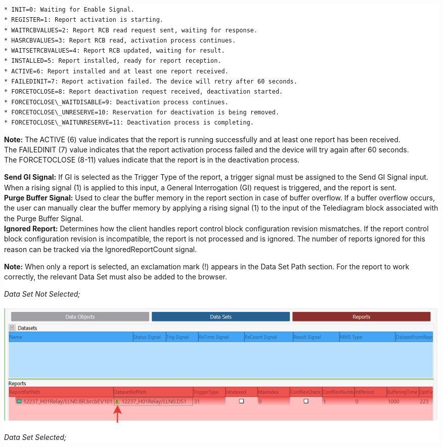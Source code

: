    * INIT=0: Waiting for Enable Signal.     
    * REGISTER=1: Report activation is starting.
    * WAITRCBVALUES=2: Report RCB read request sent, waiting for response.
    * HASRCBVALUES=3: Report RCB read, activation process continues.
    * WAITSETRCBVALUES=4: Report RCB updated, waiting for result.
    * INSTALLED=5: Report installed, ready for report reception.
    * ACTIVE=6: Report installed and at least one report received.
    * FAILEDINIT=7: Report activation failed. The device will retry after 60 seconds.
    * FORCETOCLOSE=8: Report deactivation request received, deactivation started.
    * FORCETOCLOSE\_WAITDISABLE=9: Deactivation process continues.
    * FORCETOCLOSE\_UNRESERVE=10: Reservation for deactivation is being removed.
    * FORCETOCLOSE\_WAITUNRESERVE=11: Deactivation process is completing.

**Note:** The ACTIVE (6) value indicates that the report is running successfully and at least one report has been received.        
The FAILEDINIT (7) value indicates that the report activation process failed and the device will try again after 60 seconds.     
The FORCETOCLOSE (8-11) values indicate that the report is in the deactivation process.  

**Send GI Signal:** If GI is selected as the Trigger Type of the report, a trigger signal must be assigned to the Send GI Signal input. When a rising signal (1) is applied to this input, a General Interrogation (GI) request is triggered, and the report is sent.        
**Purge Buffer Signal:** Used to clear the buffer memory in the report section in case of buffer overflow. If a buffer overflow occurs, the user can manually clear the buffer memory by applying a rising signal (1) to the input of the Telediagram block associated with the Purge Buffer Signal.       
**Ignored Report:** Determines how the client handles report control block configuration revision mismatches. If the report control block configuration revision is incompatible, the report is not processed and is ignored. The number of reports ignored for this reason can be tracked via the IgnoredReportCount signal.
 
**Note:** When only a report is selected, an exclamation mark (!) appears in the Data Set Path section. For the report to work correctly, the relevant Data Set must also be added to the browser.

*Data Set Not Selected;*
<center>

![mdv61850_figure20](/img/mdv61850_figure20.png)

</center>

*Data Set Selected;*
<center>

